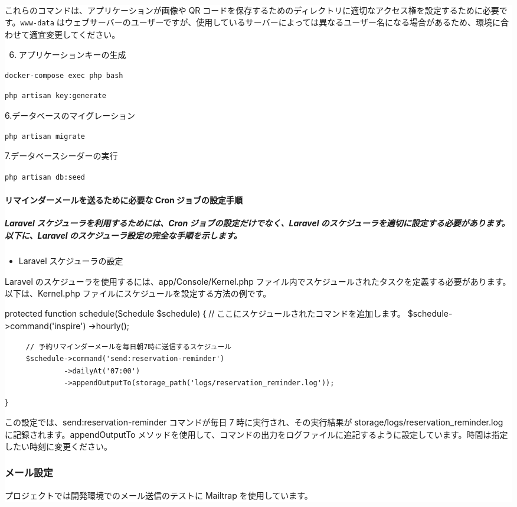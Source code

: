 これらのコマンドは、アプリケーションが画像や QR コードを保存するためのディレクトリに適切なアクセス権を設定するために必要です。`www-data` はウェブサーバーのユーザーですが、使用しているサーバーによっては異なるユーザー名になる場合があるため、環境に合わせて適宜変更してください。

6. アプリケーションキーの生成

```bash
docker-compose exec php bash
```

```bash
php artisan key:generate
```

6.データベースのマイグレーション

```bash
php artisan migrate
```

7.データベースシーダーの実行

```bash
php artisan db:seed
```

#### リマインダーメールを送るために必要な Cron ジョブの設定手順

##### Laravel スケジューラを利用するためには、Cron ジョブの設定だけでなく、Laravel のスケジューラを適切に設定する必要があります。以下に、Laravel のスケジューラ設定の完全な手順を示します。

- Laravel スケジューラの設定

Laravel のスケジューラを使用するには、app/Console/Kernel.php ファイル内でスケジュールされたタスクを定義する必要があります。以下は、Kernel.php ファイルにスケジュールを設定する方法の例です。

protected function schedule(Schedule $schedule)
{
// ここにスケジュールされたコマンドを追加します。
$schedule->command('inspire')
->hourly();

         // 予約リマインダーメールを毎日朝7時に送信するスケジュール
         $schedule->command('send:reservation-reminder')
                  ->dailyAt('07:00')
                  ->appendOutputTo(storage_path('logs/reservation_reminder.log'));

}

この設定では、send:reservation-reminder コマンドが毎日 7 時に実行され、その実行結果が storage/logs/reservation_reminder.log に記録されます。appendOutputTo メソッドを使用して、コマンドの出力をログファイルに追記するように設定しています。時間は指定したい時刻に変更ください。

### メール設定

プロジェクトでは開発環境でのメール送信のテストに Mailtrap を使用しています。
